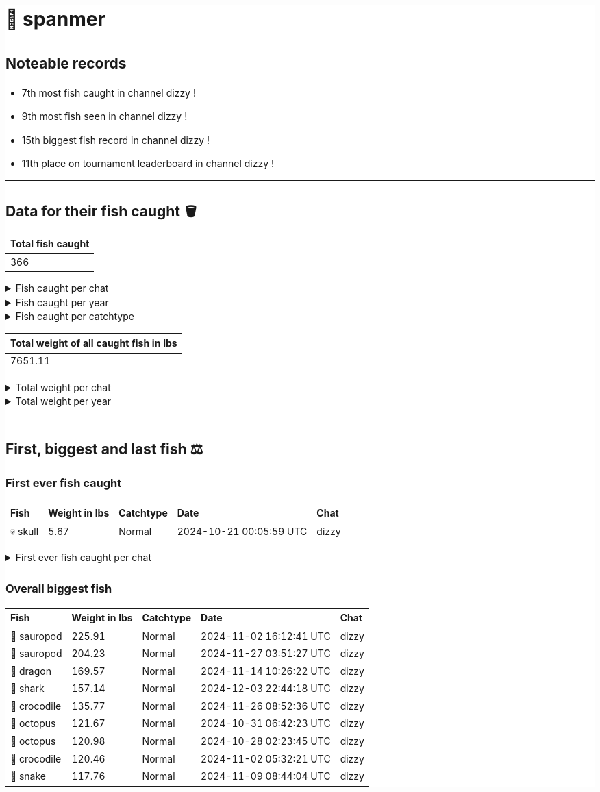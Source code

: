 # 🎣 spanmer

## Noteable records

*  7th most fish caught in channel dizzy !

*  9th most fish seen in channel dizzy !

*  15th biggest fish record in channel dizzy !

*  11th place on tournament leaderboard in channel dizzy !


---------------

## Data for their fish caught 🪣
| Total fish caught |
|:------------------|
| 366               |

<details><summary>Fish caught per chat</summary></details>

<details><summary>Fish caught per year</summary></details>

<details><summary>Fish caught per catchtype</summary></details>

| Total weight of all caught fish in lbs |
|:---------------------------------------|
| 7651.11                                |

<details><summary>Total weight per chat</summary></details>

<details><summary>Total weight per year</summary></details>

---------------

## First, biggest and last fish ⚖️
### First ever fish caught
| Fish     | Weight in lbs | Catchtype | Date                    | Chat  |
|:---------|:--------------|:----------|:------------------------|:------|
| 💀 skull | 5.67          | Normal    | 2024-10-21 00:05:59 UTC | dizzy |

<details><summary>First ever fish caught per chat</summary></details>

### Overall biggest fish
| Fish         | Weight in lbs | Catchtype | Date                    | Chat  |
|:-------------|:--------------|:----------|:------------------------|:------|
| 🦕 sauropod  | 225.91        | Normal    | 2024-11-02 16:12:41 UTC | dizzy |
| 🦕 sauropod  | 204.23        | Normal    | 2024-11-27 03:51:27 UTC | dizzy |
| 🐉 dragon    | 169.57        | Normal    | 2024-11-14 10:26:22 UTC | dizzy |
| 🦈 shark     | 157.14        | Normal    | 2024-12-03 22:44:18 UTC | dizzy |
| 🐊 crocodile | 135.77        | Normal    | 2024-11-26 08:52:36 UTC | dizzy |
| 🐙 octopus   | 121.67        | Normal    | 2024-10-31 06:42:23 UTC | dizzy |
| 🐙 octopus   | 120.98        | Normal    | 2024-10-28 02:23:45 UTC | dizzy |
| 🐊 crocodile | 120.46        | Normal    | 2024-11-02 05:32:21 UTC | dizzy |
| 🐍 snake     | 117.76        | Normal    | 2024-11-09 08:44:04 UTC | dizzy |